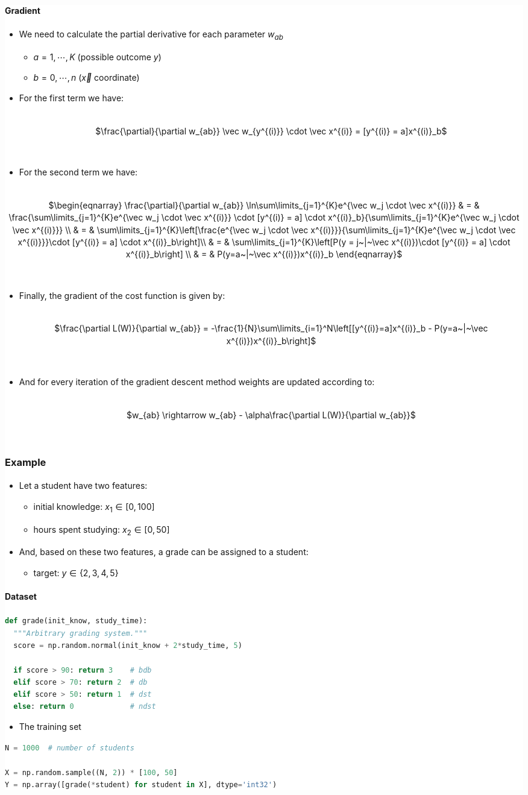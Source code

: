 #### Gradient

* We need to calculate the partial derivative for each parameter $w_{ab}$ 

    * $a = 1, \cdots, K$ (possible outcome $y$)
    
    * $b = 0, \cdots, n$ ($\vec x$ coordinate)
    
* For the first term we have: <p align="center"><br>$\frac{\partial}{\partial w_{ab}} \vec w_{y^{(i)}} \cdot \vec x^{(i)} = [y^{(i)} = a]x^{(i)}_b$</p><br>

* For the second term we have:

<p align="center"><br>$\begin{eqnarray}
\frac{\partial}{\partial w_{ab}} \ln\sum\limits_{j=1}^{K}e^{\vec w_j \cdot \vec x^{(i)}} & = & \frac{\sum\limits_{j=1}^{K}e^{\vec w_j \cdot \vec x^{(i)}} \cdot [y^{(i)} = a] \cdot x^{(i)}_b}{\sum\limits_{j=1}^{K}e^{\vec w_j \cdot \vec x^{(i)}}} \\ & = & \sum\limits_{j=1}^{K}\left[\frac{e^{\vec w_j \cdot \vec x^{(i)}}}{\sum\limits_{j=1}^{K}e^{\vec w_j \cdot \vec x^{(i)}}}\cdot [y^{(i)} = a] \cdot x^{(i)}_b\right]\\ & = & \sum\limits_{j=1}^{K}\left[P(y = j~|~\vec x^{(i)})\cdot [y^{(i)} = a] \cdot x^{(i)}_b\right] \\ & = & P(y=a~|~\vec x^{(i)})x^{(i)}_b
\end{eqnarray}$</p><br>

* Finally, the gradient of the cost function is given by: <p align="center"><br>$\frac{\partial L(W)}{\partial w_{ab}} = -\frac{1}{N}\sum\limits_{i=1}^N\left[[y^{(i)}=a]x^{(i)}_b - P(y=a~|~\vec x^{(i)})x^{(i)}_b\right]$</p><br>

* And for every iteration of the gradient descent method weights are updated according to: <p align="center"><br>$w_{ab} \rightarrow w_{ab} - \alpha\frac{\partial L(W)}{\partial w_{ab}}$</p><br>

### Example

* Let a student have two features:

    * initial knowledge: $x_1 \in [0, 100]$
    
    * hours spent studying: $x_2 \in [0, 50]$
    
* And, based on these two features, a grade can be assigned to a student:

    * target: $y \in \left\{2, 3, 4, 5\right\}$

#### Dataset


```python
def grade(init_know, study_time):
  """Arbitrary grading system."""
  score = np.random.normal(init_know + 2*study_time, 5)
  
  if score > 90: return 3    # bdb
  elif score > 70: return 2  # db
  elif score > 50: return 1  # dst
  else: return 0             # ndst
```

* The training set


```python
N = 1000  # number of students

X = np.random.sample((N, 2)) * [100, 50]
Y = np.array([grade(*student) for student in X], dtype='int32')
```
